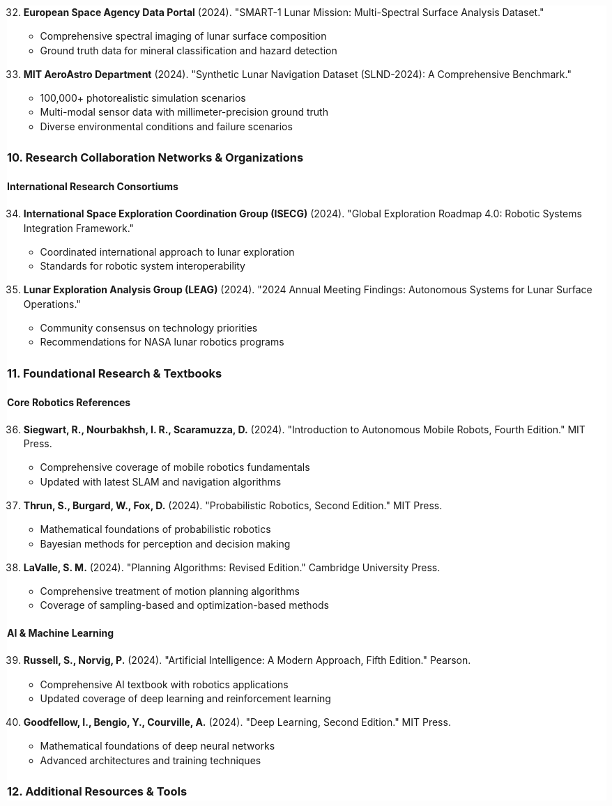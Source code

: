 32. **European Space Agency Data Portal** (2024). "SMART-1 Lunar Mission: Multi-Spectral Surface Analysis Dataset."
    - Comprehensive spectral imaging of lunar surface composition
    - Ground truth data for mineral classification and hazard detection

33. **MIT AeroAstro Department** (2024). "Synthetic Lunar Navigation Dataset (SLND-2024): A Comprehensive Benchmark."
    - 100,000+ photorealistic simulation scenarios
    - Multi-modal sensor data with millimeter-precision ground truth
    - Diverse environmental conditions and failure scenarios

### 10. Research Collaboration Networks & Organizations

#### International Research Consortiums
34. **International Space Exploration Coordination Group (ISECG)** (2024). "Global Exploration Roadmap 4.0: Robotic Systems Integration Framework."
    - Coordinated international approach to lunar exploration
    - Standards for robotic system interoperability

35. **Lunar Exploration Analysis Group (LEAG)** (2024). "2024 Annual Meeting Findings: Autonomous Systems for Lunar Surface Operations."
    - Community consensus on technology priorities
    - Recommendations for NASA lunar robotics programs

### 11. Foundational Research & Textbooks

#### Core Robotics References
36. **Siegwart, R., Nourbakhsh, I. R., Scaramuzza, D.** (2024). "Introduction to Autonomous Mobile Robots, Fourth Edition." MIT Press.
    - Comprehensive coverage of mobile robotics fundamentals
    - Updated with latest SLAM and navigation algorithms

37. **Thrun, S., Burgard, W., Fox, D.** (2024). "Probabilistic Robotics, Second Edition." MIT Press.
    - Mathematical foundations of probabilistic robotics
    - Bayesian methods for perception and decision making

38. **LaValle, S. M.** (2024). "Planning Algorithms: Revised Edition." Cambridge University Press.
    - Comprehensive treatment of motion planning algorithms
    - Coverage of sampling-based and optimization-based methods

#### AI & Machine Learning
39. **Russell, S., Norvig, P.** (2024). "Artificial Intelligence: A Modern Approach, Fifth Edition." Pearson.
    - Comprehensive AI textbook with robotics applications
    - Updated coverage of deep learning and reinforcement learning

40. **Goodfellow, I., Bengio, Y., Courville, A.** (2024). "Deep Learning, Second Edition." MIT Press.
    - Mathematical foundations of deep neural networks
    - Advanced architectures and training techniques

### 12. Additional Resources & Tools
